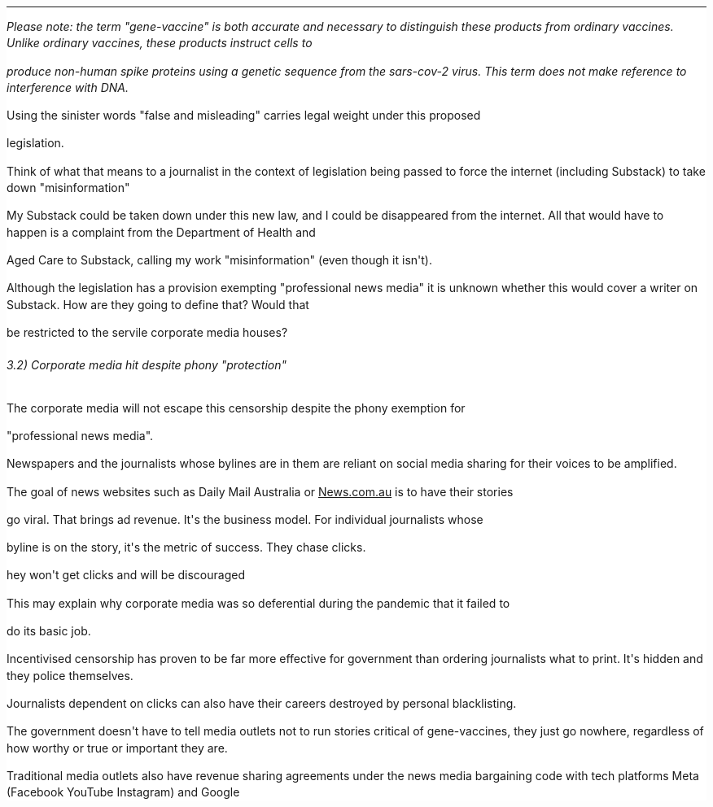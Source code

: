 
-----

_Please_ _note:_ _the_ _term_ _"gene-vaccine"_ _is_ _both_ _accurate_ _and_ _necessary_ _to_ _distinguish_ _these_
_products_ _from_ _ordinary_ _vaccines._ _Unlike_ _ordinary_ _vaccines,_ _these_ _products_ _instruct_ _cells_ _to_

_produce_ _non-human_ _spike_ _proteins_ _using_ _a_ _genetic_ _sequence_ _from_ _the_ _sars-cov-2_ _virus._ _This_
_term_ _does_ _not_ _make_ _reference_ _to_ _interference_ _with_ _DNA._

Using the sinister words "false and misleading" carries legal weight under this proposed

legislation.

Think of what that means to a journalist in the context of legislation being passed to force the
internet (including Substack) to take down "misinformation"

My Substack could be taken down under this new law, and I could be disappeared from the
internet. All that would have to happen is a complaint from the Department of Health and

Aged Care to Substack, calling my work "misinformation" (even though it isn't).

Although the legislation has a provision exempting "professional news media" it is unknown
whether this would cover a writer on Substack. How are they going to define that? Would that

be restricted to the servile corporate media houses?

###### 3.2) Corporate media hit despite phony "protection"

The corporate media will not escape this censorship despite the phony exemption for

"professional news media".

Newspapers and the journalists whose bylines are in them are reliant on social media sharing
for their voices to be amplified.

The goal of news websites such as Daily Mail Australia or [News.com.au](news://News.com.au) is to have their stories

go viral. That brings ad revenue. It's the business model. For individual journalists whose

byline is on the story, it's the metric of success. They chase clicks.

hey won't get clicks and will be discouraged

This may explain why corporate media was so deferential during the pandemic that it failed to

do its basic job.

Incentivised censorship has proven to be far more effective for government than ordering
journalists what to print. It's hidden and they police themselves.

Journalists dependent on clicks can also have their careers destroyed by personal blacklisting.

The government doesn't have to tell media outlets not to run stories critical of gene-vaccines,
they just go nowhere, regardless of how worthy or true or important they are.

Traditional media outlets also have revenue sharing agreements under the news media
bargaining code with tech platforms Meta (Facebook YouTube Instagram) and Google
